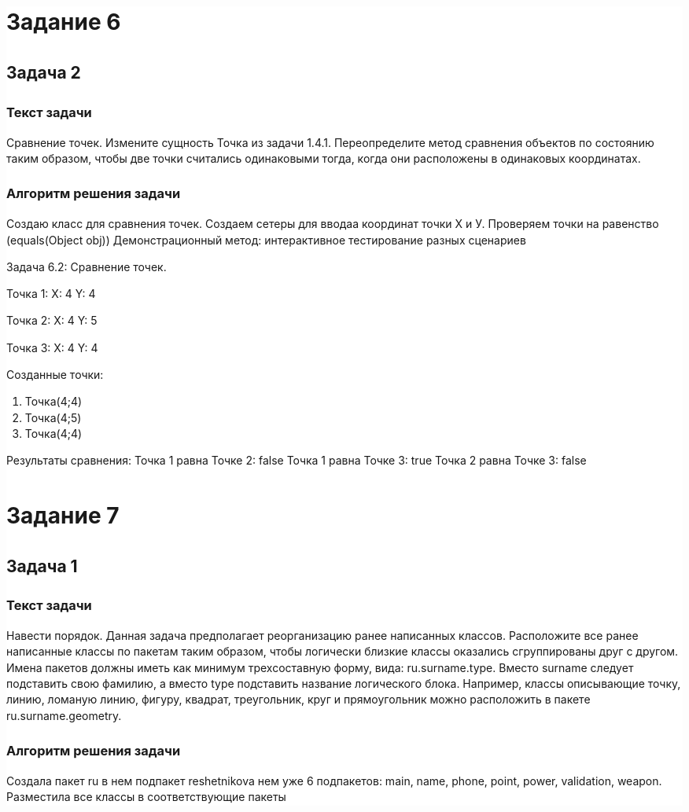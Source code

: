 
# Задание 6
## Задача 2
### Текст задачи
Сравнение точек. 
Измените сущность Точка из задачи 1.4.1. Переопределите метод сравнения объектов по состоянию таким образом, чтобы две точки считались одинаковыми тогда, когда они расположены в одинаковых координатах.
### Алгоритм решения задачи
Создаю класс для сравнения точек.
Создаем сетеры для вводаа координат точки Х и У.
Проверяем точки на равенство (equals(Object obj)) 
Демонстрационный метод: интерактивное тестирование разных сценариев



Задача 6.2: Сравнение точек.  

Точка 1:
X: 4
Y: 4

Точка 2:
X: 4
Y: 5

Точка 3:
X: 4
Y: 4

Созданные точки:
1. Точка(4;4)
2. Точка(4;5)
3. Точка(4;4)

Результаты сравнения:
Точка 1 равна Точке 2: false
Точка 1 равна Точке 3: true
Точка 2 равна Точке 3: false



# Задание 7
## Задача 1
### Текст задачи
Навести порядок. Данная задача предполагает реорганизацию ранее написанных классов. Расположите все ранее написанные классы по пакетам таким образом, чтобы логически близкие классы оказались сгруппированы друг с другом. Имена пакетов должны иметь как минимум трехсоставную форму, вида: ru.surname.type. Вместо surname следует подставить свою фамилию, а вместо type подставить название логического блока. Например, классы описывающие точку, линию, ломаную линию, фигуру, квадрат, треугольник, круг и прямоугольник можно расположить в пакете ru.surname.geometry.
### Алгоритм решения задачи
Создала пакет ru в нем подпакет reshetnikova  нем уже 6 подпакетов: main, name, phone, point, power, validation, weapon. Разместила все классы в соответствующие пакеты
